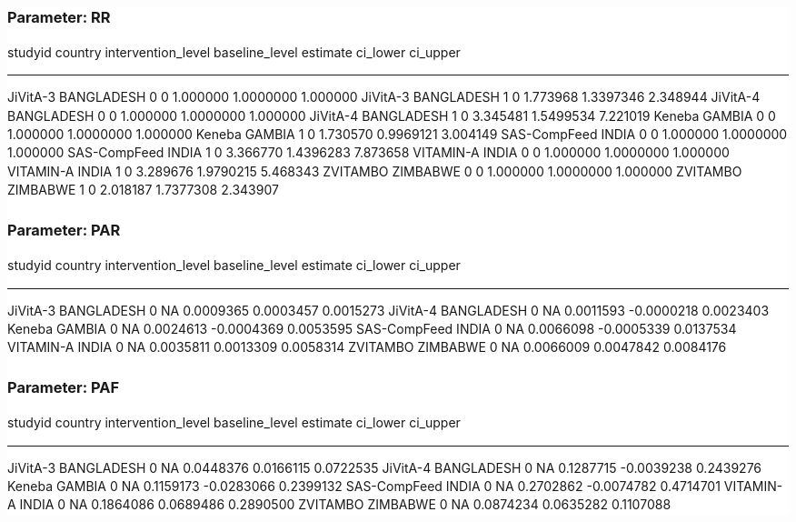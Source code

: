 
### Parameter: RR


studyid        country      intervention_level   baseline_level    estimate    ci_lower   ci_upper
-------------  -----------  -------------------  ---------------  ---------  ----------  ---------
JiVitA-3       BANGLADESH   0                    0                 1.000000   1.0000000   1.000000
JiVitA-3       BANGLADESH   1                    0                 1.773968   1.3397346   2.348944
JiVitA-4       BANGLADESH   0                    0                 1.000000   1.0000000   1.000000
JiVitA-4       BANGLADESH   1                    0                 3.345481   1.5499534   7.221019
Keneba         GAMBIA       0                    0                 1.000000   1.0000000   1.000000
Keneba         GAMBIA       1                    0                 1.730570   0.9969121   3.004149
SAS-CompFeed   INDIA        0                    0                 1.000000   1.0000000   1.000000
SAS-CompFeed   INDIA        1                    0                 3.366770   1.4396283   7.873658
VITAMIN-A      INDIA        0                    0                 1.000000   1.0000000   1.000000
VITAMIN-A      INDIA        1                    0                 3.289676   1.9790215   5.468343
ZVITAMBO       ZIMBABWE     0                    0                 1.000000   1.0000000   1.000000
ZVITAMBO       ZIMBABWE     1                    0                 2.018187   1.7377308   2.343907


### Parameter: PAR


studyid        country      intervention_level   baseline_level     estimate     ci_lower    ci_upper
-------------  -----------  -------------------  ---------------  ----------  -----------  ----------
JiVitA-3       BANGLADESH   0                    NA                0.0009365    0.0003457   0.0015273
JiVitA-4       BANGLADESH   0                    NA                0.0011593   -0.0000218   0.0023403
Keneba         GAMBIA       0                    NA                0.0024613   -0.0004369   0.0053595
SAS-CompFeed   INDIA        0                    NA                0.0066098   -0.0005339   0.0137534
VITAMIN-A      INDIA        0                    NA                0.0035811    0.0013309   0.0058314
ZVITAMBO       ZIMBABWE     0                    NA                0.0066009    0.0047842   0.0084176


### Parameter: PAF


studyid        country      intervention_level   baseline_level     estimate     ci_lower    ci_upper
-------------  -----------  -------------------  ---------------  ----------  -----------  ----------
JiVitA-3       BANGLADESH   0                    NA                0.0448376    0.0166115   0.0722535
JiVitA-4       BANGLADESH   0                    NA                0.1287715   -0.0039238   0.2439276
Keneba         GAMBIA       0                    NA                0.1159173   -0.0283066   0.2399132
SAS-CompFeed   INDIA        0                    NA                0.2702862   -0.0074782   0.4714701
VITAMIN-A      INDIA        0                    NA                0.1864086    0.0689486   0.2890500
ZVITAMBO       ZIMBABWE     0                    NA                0.0874234    0.0635282   0.1107088
